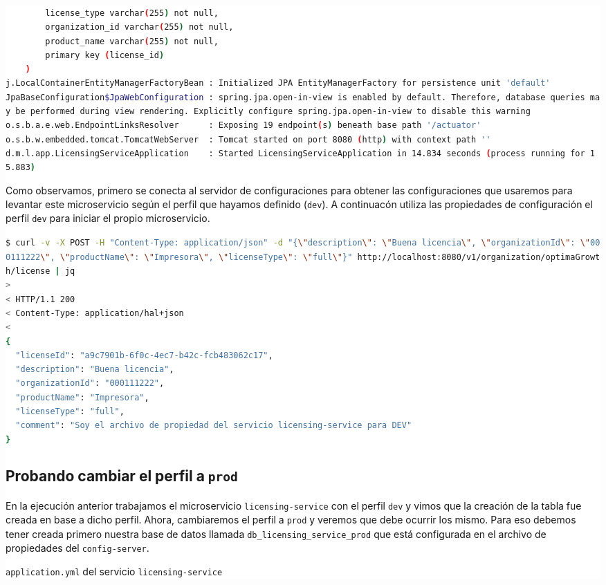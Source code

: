 ````bash
        license_type varchar(255) not null,
        organization_id varchar(255) not null,
        product_name varchar(255) not null,
        primary key (license_id)
    )
j.LocalContainerEntityManagerFactoryBean : Initialized JPA EntityManagerFactory for persistence unit 'default'
JpaBaseConfiguration$JpaWebConfiguration : spring.jpa.open-in-view is enabled by default. Therefore, database queries may be performed during view rendering. Explicitly configure spring.jpa.open-in-view to disable this warning
o.s.b.a.e.web.EndpointLinksResolver      : Exposing 19 endpoint(s) beneath base path '/actuator'
o.s.b.w.embedded.tomcat.TomcatWebServer  : Tomcat started on port 8080 (http) with context path ''
d.m.l.app.LicensingServiceApplication    : Started LicensingServiceApplication in 14.834 seconds (process running for 15.883)
````

Como observamos, primero se conecta al servidor de configuraciones para obtener las configuraciones que usaremos para
levantar este microservicio según el perfil que hayamos definido (`dev`). A continuacón utiliza las propiedades de
configuración el perfil `dev` para iniciar el propio microservicio.

````bash
$ curl -v -X POST -H "Content-Type: application/json" -d "{\"description\": \"Buena licencia\", \"organizationId\": \"000111222\", \"productName\": \"Impresora\", \"licenseType\": \"full\"}" http://localhost:8080/v1/organization/optimaGrowth/license | jq
>
< HTTP/1.1 200
< Content-Type: application/hal+json
<
{
  "licenseId": "a9c7901b-6f0c-4ec7-b42c-fcb483062c17",
  "description": "Buena licencia",
  "organizationId": "000111222",
  "productName": "Impresora",
  "licenseType": "full",
  "comment": "Soy el archivo de propiedad del servicio licensing-service para DEV"
}
````

## Probando cambiar el perfil a `prod`

En la ejecución anterior trabajamos el microservicio `licensing-service` con el perfil `dev` y vimos que la creación
de la tabla fue creada en base a dicho perfil. Ahora, cambiaremos el perfil a `prod` y veremos que debe ocurrir los
mismo. Para eso debemos tener creada primero nuestra base de datos llamada `db_licensing_service_prod` que está
configurada en el archivo de propiedades del `config-server`.

`application.yml` del servicio `licensing-service`
